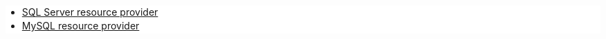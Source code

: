 - [SQL Server resource provider](azure-stack-sql-resource-provider-deploy.md)
- [MySQL resource provider](azure-stack-mysql-resource-provider-deploy.md)


[1]: ./media/azure-stack-app-service-deploy/app-service-exe-start.png
[2]: ./media/azure-stack-app-service-deploy/app-service-exe-default-entries-step-cloud-configuration.png
[3]: ./media/azure-stack-app-service-deploy/app-service-exe-default-entries-step-subscription-location-populated.png
[4]: ./media/azure-stack-app-service-deploy/app-service-exe-default-entries-step-resource-group-sql.png
[5]: ./media/azure-stack-app-service-deploy/app-service-exe-default-entries-step-certificates.png
[6]: ./media/azure-stack-app-service-deploy/app-service-exe-default-entries-step-role-configuration.png
[7]: ./media/azure-stack-app-service-deploy/app-service-exe-default-entries-step-vm-image-selection.png
[8]: ./media/azure-stack-app-service-deploy/app-service-exe-default-entries-step-role-credentials.png
[9]: ./media/azure-stack-app-service-deploy/app-service-exe-selection-summary.png
[10]: ./media/azure-stack-app-service-deploy/app-service-exe-installation-progress.png
[11]: ./media/azure-stack-app-service-deploy/managed-servers.png
[12]: ./media/azure-stack-app-service-deploy/app-service-sso-keys.png
[13]: ./media/azure-stack-app-service-deploy/app-service-sso-grant.png
[14]: ./media/azure-stack-app-service-deploy/app-service-application-secret.png


[Azure_Stack_App_Service_preview_installer]: http://go.microsoft.com/fwlink/?LinkID=717531
[App_Service_Deployment]: http://go.microsoft.com/fwlink/?LinkId=723982
[AppServiceHelperScripts]: http://go.microsoft.com/fwlink/?LinkId=733525

